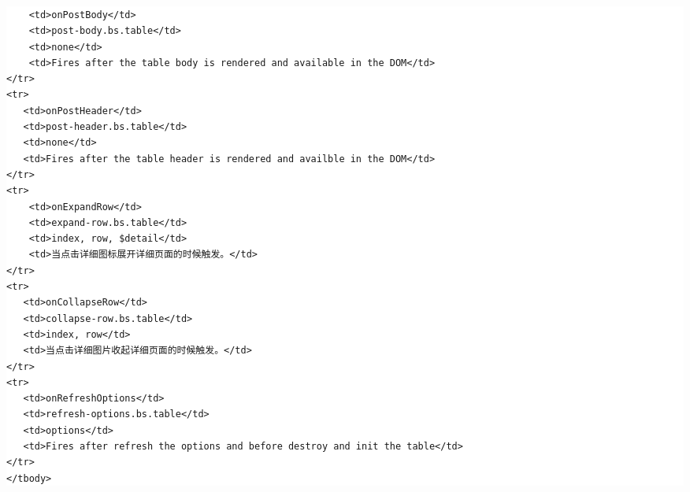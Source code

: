         <td>onPostBody</td>
        <td>post-body.bs.table</td>
        <td>none</td>
        <td>Fires after the table body is rendered and available in the DOM</td>
    </tr>
    <tr>
       <td>onPostHeader</td>
       <td>post-header.bs.table</td>
       <td>none</td>
       <td>Fires after the table header is rendered and availble in the DOM</td>
    </tr>
    <tr>
        <td>onExpandRow</td>
        <td>expand-row.bs.table</td>
        <td>index, row, $detail</td>
        <td>当点击详细图标展开详细页面的时候触发。</td>
    </tr>
    <tr>
       <td>onCollapseRow</td>
       <td>collapse-row.bs.table</td>
       <td>index, row</td>
       <td>当点击详细图片收起详细页面的时候触发。</td>
    </tr>
    <tr>
       <td>onRefreshOptions</td>
       <td>refresh-options.bs.table</td>
       <td>options</td>
       <td>Fires after refresh the options and before destroy and init the table</td>
    </tr>
    </tbody>
</table>
